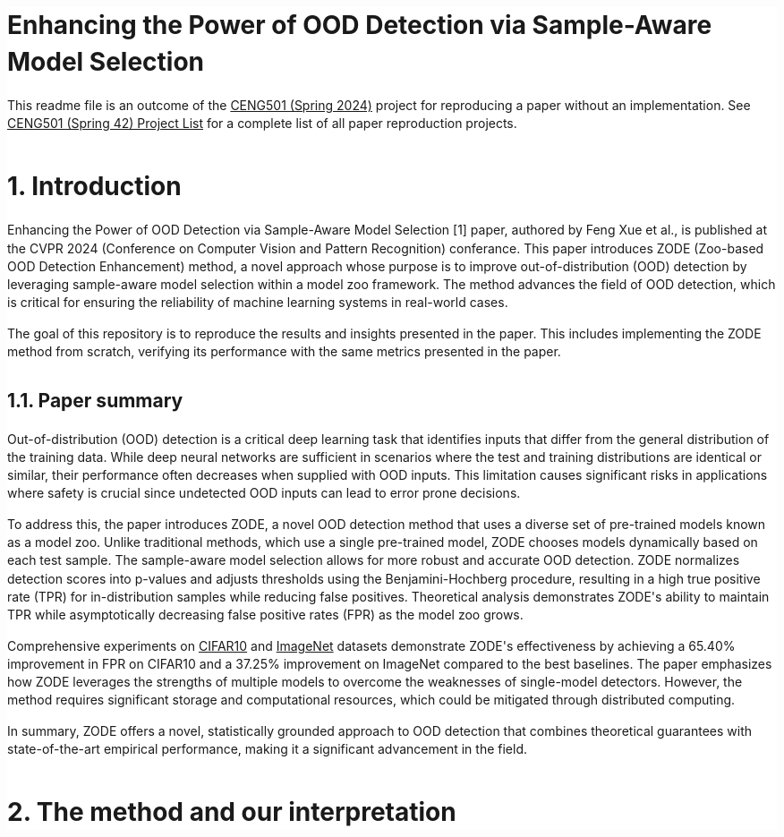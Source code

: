 # Enhancing the Power of OOD Detection via Sample-Aware Model Selection

This readme file is an outcome of the [CENG501 (Spring 2024)](https://ceng.metu.edu.tr/~skalkan/DL/) project for reproducing a paper without an implementation. See [CENG501 (Spring 42) Project List](https://github.com/CENG501-Projects/CENG501-Fall2024) for a complete list of all paper reproduction projects.

# 1. Introduction

Enhancing the Power of OOD Detection via Sample-Aware Model Selection [1] paper, authored by Feng Xue et al., is published at the CVPR 2024 (Conference on Computer Vision and Pattern Recognition) conferance. This paper introduces ZODE (Zoo-based OOD Detection Enhancement) method, a novel approach whose purpose is to improve out-of-distribution (OOD) detection by leveraging sample-aware model selection within a model zoo framework. The method advances the field of OOD detection, which is critical for ensuring the reliability of machine learning systems in real-world cases.

The goal of this repository is to reproduce the results and insights presented in the paper. This includes implementing the ZODE method from scratch, verifying its performance with the same metrics presented in the paper. 

## 1.1. Paper summary

Out-of-distribution (OOD) detection is a critical deep learning task that identifies inputs that differ from the general distribution of the training data. While deep neural networks are sufficient in scenarios where the test and training distributions are identical or similar, their performance often decreases when supplied with OOD inputs. This limitation causes significant risks in applications where safety is crucial since undetected OOD inputs can lead to error prone decisions. 

To address this, the paper introduces ZODE, a novel OOD detection method that uses a diverse set of pre-trained models known as a model zoo. Unlike traditional methods, which use a single pre-trained model, ZODE chooses models dynamically based on each test sample. The sample-aware model selection allows for more robust and accurate OOD detection. ZODE normalizes detection scores into p-values and adjusts thresholds using the Benjamini-Hochberg procedure, resulting in a high true positive rate (TPR) for in-distribution samples while reducing false positives. Theoretical analysis demonstrates ZODE's ability to maintain TPR while asymptotically decreasing false positive rates (FPR) as the model zoo grows.

Comprehensive experiments on [CIFAR10](https://www.cs.toronto.edu/~kriz/cifar.html) and [ImageNet](https://www.image-net.org/download.php) datasets demonstrate ZODE's effectiveness by achieving a 65.40% improvement in FPR on CIFAR10 and a 37.25% improvement on ImageNet compared to the best baselines. The paper emphasizes how ZODE leverages the strengths of multiple models to overcome the weaknesses of single-model detectors. However, the method requires significant storage and computational resources, which could be mitigated through distributed computing.

In summary, ZODE offers a novel, statistically grounded approach to OOD detection that combines theoretical guarantees with state-of-the-art empirical performance, making it a significant advancement in the field.

# 2. The method and our interpretation
